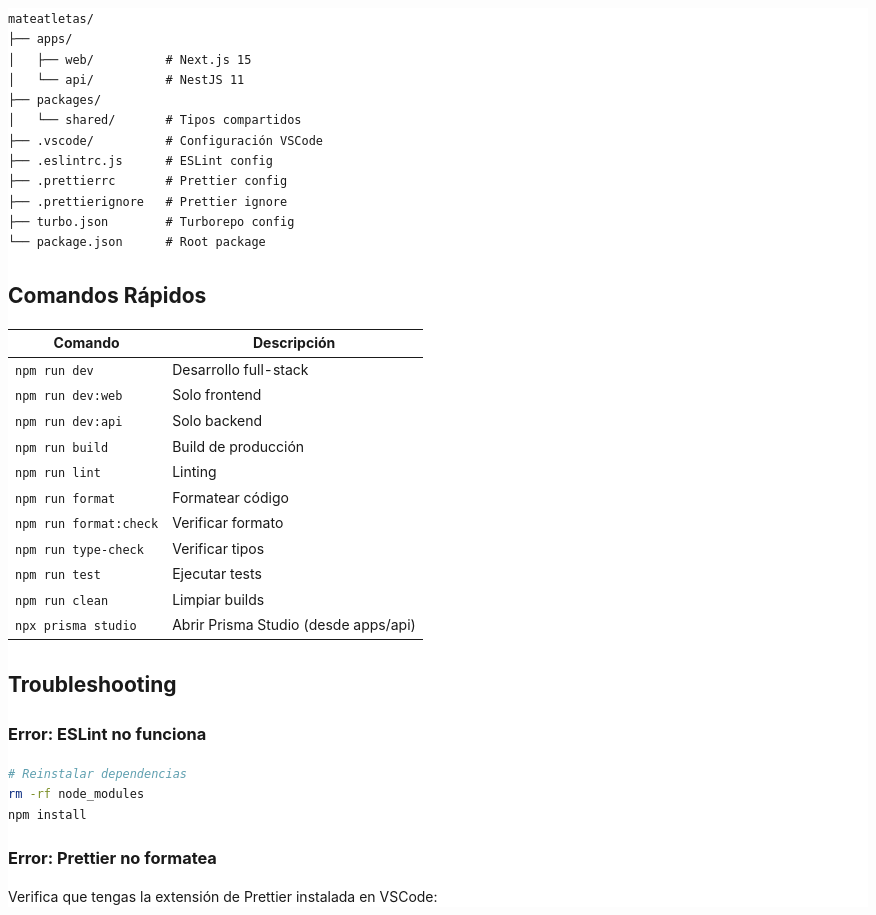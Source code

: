 ```
mateatletas/
├── apps/
│   ├── web/          # Next.js 15
│   └── api/          # NestJS 11
├── packages/
│   └── shared/       # Tipos compartidos
├── .vscode/          # Configuración VSCode
├── .eslintrc.js      # ESLint config
├── .prettierrc       # Prettier config
├── .prettierignore   # Prettier ignore
├── turbo.json        # Turborepo config
└── package.json      # Root package
```

## Comandos Rápidos

| Comando                | Descripción                          |
| ---------------------- | ------------------------------------ |
| `npm run dev`          | Desarrollo full-stack                |
| `npm run dev:web`      | Solo frontend                        |
| `npm run dev:api`      | Solo backend                         |
| `npm run build`        | Build de producción                  |
| `npm run lint`         | Linting                              |
| `npm run format`       | Formatear código                     |
| `npm run format:check` | Verificar formato                    |
| `npm run type-check`   | Verificar tipos                      |
| `npm run test`         | Ejecutar tests                       |
| `npm run clean`        | Limpiar builds                       |
| `npx prisma studio`    | Abrir Prisma Studio (desde apps/api) |

## Troubleshooting

### Error: ESLint no funciona

```bash
# Reinstalar dependencias
rm -rf node_modules
npm install
```

### Error: Prettier no formatea

Verifica que tengas la extensión de Prettier instalada en VSCode:
